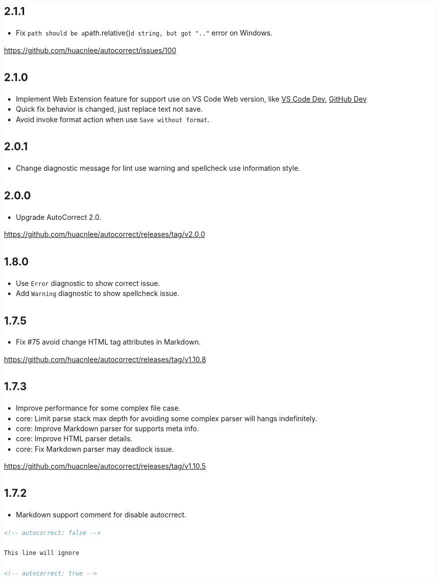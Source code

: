## 2.1.1

- Fix `path should be a`path.relative()`d string, but got ".."` error on Windows.

https://github.com/huacnlee/autocorrect/issues/100

## 2.1.0

- Implement Web Extension feature for support use on VS Code Web version, like [VS Code Dev](https://vscode.dev/), [GitHub Dev](https://github.dev)
- Quick fix behavior is changed, just replace text not save.
- Avoid invoke format action when use `Save without format`.

## 2.0.1

- Change diagnostic message for lint use warning and spellcheck use information style.

## 2.0.0

- Upgrade AutoCorrect 2.0.

https://github.com/huacnlee/autocorrect/releases/tag/v2.0.0

## 1.8.0

- Use `Error` diagnostic to show correct issue.
- Add `Warning` diagnostic to show spellcheck issue.

## 1.7.5

- Fix #75 avoid change HTML tag attributes in Markdown.

https://github.com/huacnlee/autocorrect/releases/tag/v1.10.8

## 1.7.3

- Improve performance for some complex file case.
- core: Limit parse stack max depth for avoiding some complex parser will hangs indefinitely.
- core: Improve Markdown parser for supports meta info.
- core: Improve HTML parser details.
- core: Fix Markdown parser may deadlock issue.

https://github.com/huacnlee/autocorrect/releases/tag/v1.10.5

## 1.7.2

- Markdown support comment for disable autocrrect.

```md
<!-- autocorrect: false -->

This line will ignore

<!-- autocorrect: true -->
```
